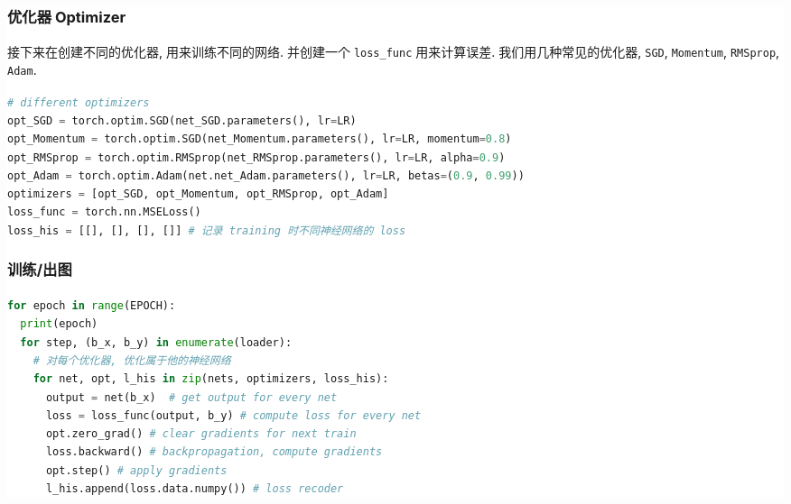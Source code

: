 ### 优化器 Optimizer 

接下来在创建不同的优化器, 用来训练不同的网络. 并创建一个 `loss_func` 用来计算误差. 我们用几种常见的优化器, `SGD`, `Momentum`, `RMSprop`, `Adam`.

```python
# different optimizers
opt_SGD = torch.optim.SGD(net_SGD.parameters(), lr=LR)
opt_Momentum = torch.optim.SGD(net_Momentum.parameters(), lr=LR, momentum=0.8)
opt_RMSprop = torch.optim.RMSprop(net_RMSprop.parameters(), lr=LR, alpha=0.9)
opt_Adam = torch.optim.Adam(net.net_Adam.parameters(), lr=LR, betas=(0.9, 0.99))
optimizers = [opt_SGD, opt_Momentum, opt_RMSprop, opt_Adam]
loss_func = torch.nn.MSELoss()
loss_his = [[], [], [], []] # 记录 training 时不同神经网络的 loss
```

### 训练/出图

```python
for epoch in range(EPOCH):
  print(epoch)
  for step, (b_x, b_y) in enumerate(loader):
    # 对每个优化器, 优化属于他的神经网络
    for net, opt, l_his in zip(nets, optimizers, loss_his):
      output = net(b_x)  # get output for every net
      loss = loss_func(output, b_y) # compute loss for every net
      opt.zero_grad() # clear gradients for next train
      loss.backward() # backpropagation, compute gradients
      opt.step() # apply gradients
      l_his.append(loss.data.numpy()) # loss recoder
```
